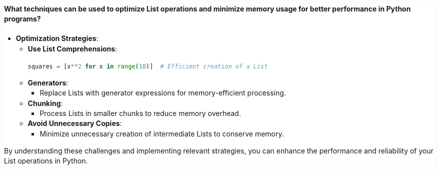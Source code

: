 #### What techniques can be used to optimize List operations and minimize memory usage for better performance in Python programs?
- **Optimization Strategies**:
    - **Use List Comprehensions**:
      ```python
      squares = [x**2 for x in range(10)]  # Efficient creation of a List
      ```
    - **Generators**:
      - Replace Lists with generator expressions for memory-efficient processing.
    - **Chunking**:
      - Process Lists in smaller chunks to reduce memory overhead.
    - **Avoid Unnecessary Copies**:
      - Minimize unnecessary creation of intermediate Lists to conserve memory.

By understanding these challenges and implementing relevant strategies, you can enhance the performance and reliability of your List operations in Python.

